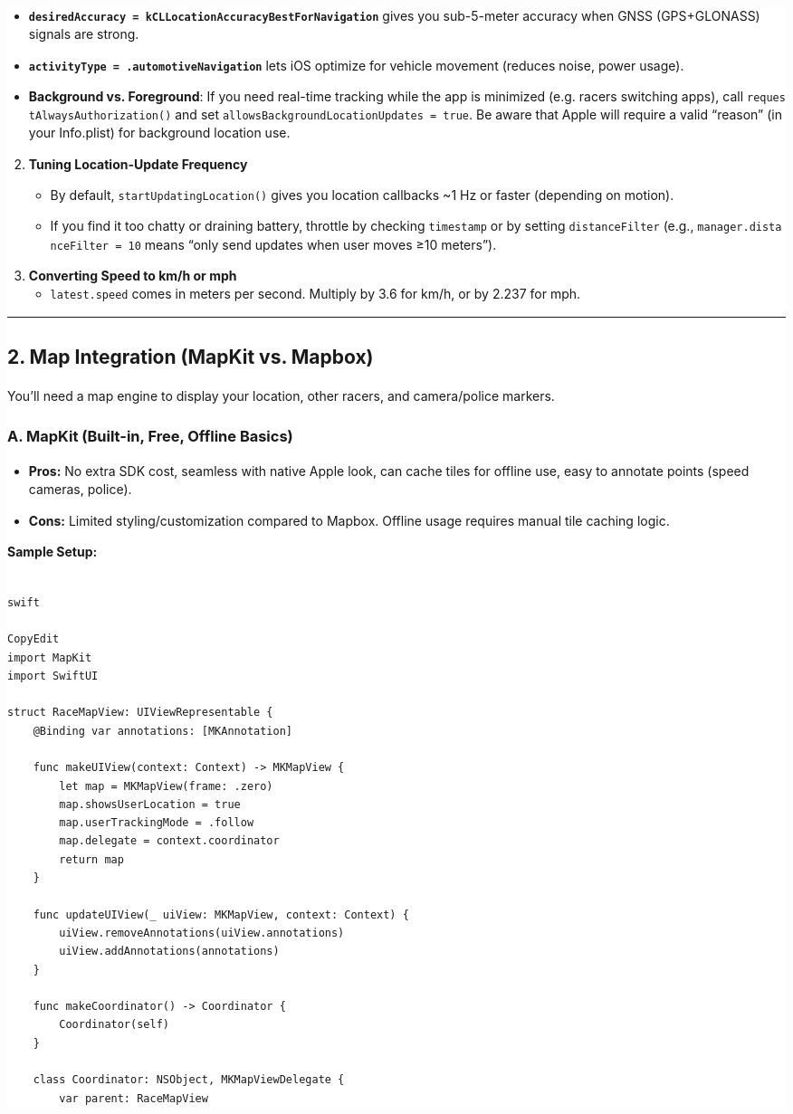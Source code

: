    - **`desiredAccuracy = kCLLocationAccuracyBestForNavigation`** gives you sub-5-meter accuracy when GNSS (GPS+GLONASS) signals are strong.

   - **`activityType = .automotiveNavigation`** lets iOS optimize for vehicle movement (reduces noise, power usage).

   - **Background vs. Foreground**: If you need real-time tracking while the app is minimized (e.g. racers switching apps), call `requestAlwaysAuthorization()` and set `allowsBackgroundLocationUpdates = true`. Be aware that Apple will require a valid “reason” (in your Info.plist) for background location use.
2. **Tuning Location-Update Frequency**
   - By default, `startUpdatingLocation()` gives you location callbacks ~1 Hz or faster (depending on motion).

   - If you find it too chatty or draining battery, throttle by checking `timestamp` or by setting `distanceFilter` (e.g., `manager.distanceFilter = 10` means “only send updates when user moves ≥10 meters”).
3. **Converting Speed to km/h or mph**
   - `latest.speed` comes in meters per second. Multiply by 3.6 for km/h, or by 2.237 for mph.

* * *

## 2\. Map Integration (MapKit vs. Mapbox)

You’ll need a map engine to display your location, other racers, and camera/police markers.

### A. MapKit (Built-in, Free, Offline Basics)

- **Pros:** No extra SDK cost, seamless with native Apple look, can cache tiles for offline use, easy to annotate points (speed cameras, police).

- **Cons:** Limited styling/customization compared to Mapbox. Offline usage requires manual tile caching logic.


**Sample Setup:**

```whitespace-pre! swift

swift

CopyEdit
import MapKit
import SwiftUI

struct RaceMapView: UIViewRepresentable {
    @Binding var annotations: [MKAnnotation]

    func makeUIView(context: Context) -> MKMapView {
        let map = MKMapView(frame: .zero)
        map.showsUserLocation = true
        map.userTrackingMode = .follow
        map.delegate = context.coordinator
        return map
    }

    func updateUIView(_ uiView: MKMapView, context: Context) {
        uiView.removeAnnotations(uiView.annotations)
        uiView.addAnnotations(annotations)
    }

    func makeCoordinator() -> Coordinator {
        Coordinator(self)
    }

    class Coordinator: NSObject, MKMapViewDelegate {
        var parent: RaceMapView
```